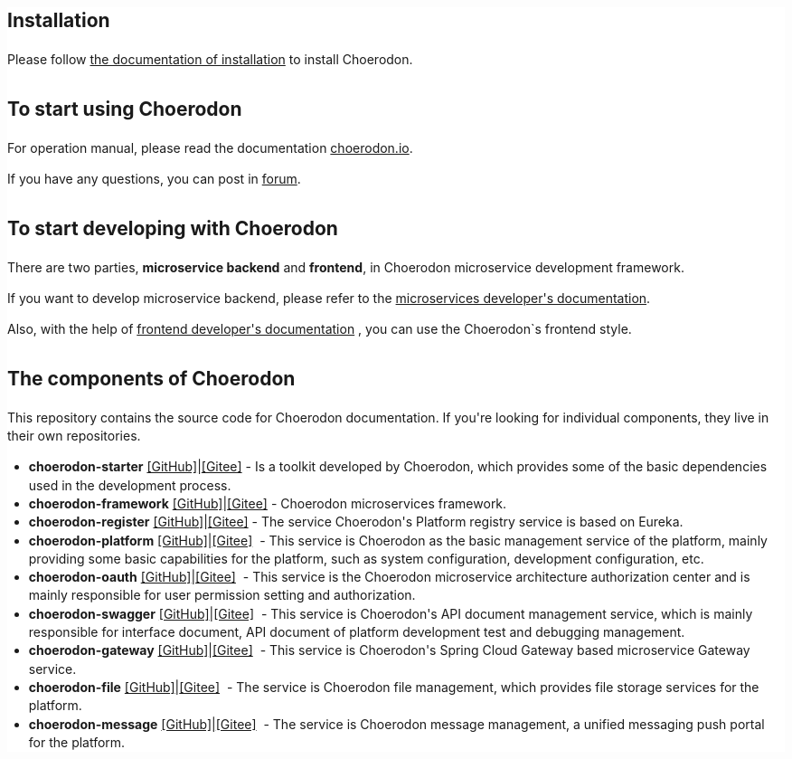 
## Installation
 
Please follow [the documentation of installation](https://support.yqcloud.com/#/knowledge/public/407850582201335808/web_c7n?tenantId=228549383619211264&version=V2.0.0&menu=folder&folderId=444097926325235712) to install Choerodon.

## To start using Choerodon

For operation manual, please read the documentation [choerodon.io](https://support.yqcloud.com/#/knowledge/public/407850582201335808/web_c7n?tenantId=228549383619211264&version=V2.0.0&menu=folder&folderId=444160602170609664).

If you have any questions, you can post in [forum](https://openforum.hand-china.com/c/33-category/33).

## To start developing with Choerodon

There are two parties, **microservice backend** and **frontend**, in Choerodon microservice development framework.


If you want to develop microservice backend, please refer to the   [microservices developer's documentation](https://support.yqcloud.com/#/knowledge/public/407850582201335808/web_c7n?tenantId=228549383619211264&version=V2.0.0&menu=knowledge&knowledgeId=444098186002984960).


Also, with the help of [frontend developer's documentation](https://support.yqcloud.com/#/knowledge/public/407850582201335808/web_c7n?tenantId=228549383619211264&version=V2.0.0&menu=knowledge&knowledgeId=444098189316468736) , you can use the Choerodon`s frontend style.

## The components of Choerodon

This repository contains the source code for Choerodon documentation. If you're looking for individual components, they live in their own repositories.
- **choerodon-starter** [[GitHub]](https://github.com/open-hand/choerodon-starters)|[[Gitee]](https://gitee.com/open-hand/choerodon-starters) - Is a toolkit developed by Choerodon, which provides some of the basic dependencies used in the development process.
- **choerodon-framework** [[GitHub]](https://github.com/open-hand/choerodon-framework)|[[Gitee]](https://gitee.com/open-hand/choerodon-framework) - Choerodon microservices framework.
- **choerodon-register** [[GitHub]](https://github.com/open-hand/choerodon-register)|[[Gitee]](https://gitee.com/open-hand/choerodon-register) - The service Choerodon's Platform registry service is based on Eureka.
- **choerodon-platform** [[GitHub]](https://github.com/open-hand/choerodon-platform)|[[Gitee]](https://gitee.com/open-hand/choerodon-platform)  - This service is Choerodon as the basic management service of the platform, mainly providing some basic capabilities for the platform, such as system configuration, development configuration, etc.
- **choerodon-oauth** [[GitHub]](https://github.com/open-hand/choerodon-oauth)|[[Gitee]](https://gitee.com/open-hand/choerodon-oauth)  - This service is the Choerodon microservice architecture authorization center and is mainly responsible for user permission setting and authorization.
- **choerodon-swagger** [[GitHub]](https://github.com/open-hand/choerodon-swagger)|[[Gitee]](https://gitee.com/open-hand/go-choerodon-swagger)  - This service is Choerodon's API document management service, which is mainly responsible for interface document, API document of platform development test and debugging management.
- **choerodon-gateway** [[GitHub]](https://github.com/open-hand/choerodon-gateway)|[[Gitee]](https://gitee.com/open-hand/choerodon-gateway)  - This service is Choerodon's Spring Cloud Gateway based microservice Gateway service.
- **choerodon-file** [[GitHub]](https://github.com/open-hand/choerodon-file)|[[Gitee]](https://gitee.com/open-hand/choerodon-file)  - The service is Choerodon file management, which provides file storage services for the platform.
- **choerodon-message** [[GitHub]](https://github.com/open-hand/choerodon-message)|[[Gitee]](https://gitee.com/open-hand/choerodon-message)  - The service is Choerodon message management, a unified messaging push portal for the platform.